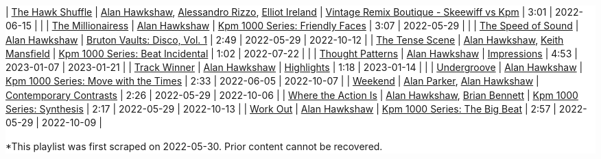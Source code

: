 | [The Hawk Shuffle](https://open.spotify.com/track/67zZDu1rnFAQdp1zyryQWQ) | [Alan Hawkshaw](https://open.spotify.com/artist/4xJbCqwNfYlbl8v026L24T), [Alessandro Rizzo](https://open.spotify.com/artist/6E3g7aS7Tngha3AtNeuc44), [Elliot Ireland](https://open.spotify.com/artist/3mDHOImVK3BjoclJQM8RXb) | [Vintage Remix Boutique \- Skeewiff vs Kpm](https://open.spotify.com/album/0omBhh34SdDB0XYUwWRG7S) | 3:01 | 2022-06-15 |  |
| [The Millionairess](https://open.spotify.com/track/1iqulavsMHGtmCXF57YbLU) | [Alan Hawkshaw](https://open.spotify.com/artist/4xJbCqwNfYlbl8v026L24T) | [Kpm 1000 Series: Friendly Faces](https://open.spotify.com/album/224JifnNZ8kVboTgLkh1JW) | 3:07 | 2022-05-29 |  |
| [The Speed of Sound](https://open.spotify.com/track/5yXMM4OEaGIbrAXFmrYx9s) | [Alan Hawkshaw](https://open.spotify.com/artist/4xJbCqwNfYlbl8v026L24T) | [Bruton Vaults: Disco, Vol\. 1](https://open.spotify.com/album/68w7yR6DkhU0OL9EXeeEbK) | 2:49 | 2022-05-29 | 2022-10-12 |
| [The Tense Scene](https://open.spotify.com/track/5E77JCBqo2tTFZecettFg7) | [Alan Hawkshaw](https://open.spotify.com/artist/4xJbCqwNfYlbl8v026L24T), [Keith Mansfield](https://open.spotify.com/artist/5slh4AZGBwQKHeKZJCHEYH) | [Kpm 1000 Series: Beat Incidental](https://open.spotify.com/album/1wKRVl9kRVN879WQifzkYg) | 1:02 | 2022-07-22 |  |
| [Thought Patterns](https://open.spotify.com/track/2hrGU9HcKcaBFsB37eaPhG) | [Alan Hawkshaw](https://open.spotify.com/artist/4xJbCqwNfYlbl8v026L24T) | [Impressions](https://open.spotify.com/album/7GvcWBOsviz8KQnR7nvEKF) | 4:53 | 2023-01-07 | 2023-01-21 |
| [Track Winner](https://open.spotify.com/track/1HC1bfSbgmmrcK7TD8b8YA) | [Alan Hawkshaw](https://open.spotify.com/artist/4xJbCqwNfYlbl8v026L24T) | [Highlights](https://open.spotify.com/album/53lRdtLiHz3eDyVi5OXhCk) | 1:18 | 2023-01-14 |  |
| [Undergroove](https://open.spotify.com/track/4xunh8bA57pylZRTBJMndo) | [Alan Hawkshaw](https://open.spotify.com/artist/4xJbCqwNfYlbl8v026L24T) | [Kpm 1000 Series: Move with the Times](https://open.spotify.com/album/5sybNrceXTbwPviUEeXX2A) | 2:33 | 2022-06-05 | 2022-10-07 |
| [Weekend](https://open.spotify.com/track/40JxNRnTUrSsWqs2mRM4TS) | [Alan Parker](https://open.spotify.com/artist/0ZpOIHGVsM7vMZqPt4i214), [Alan Hawkshaw](https://open.spotify.com/artist/4xJbCqwNfYlbl8v026L24T) | [Contemporary Contrasts](https://open.spotify.com/album/0MKFedbFML6oMKAt1KOAxv) | 2:26 | 2022-05-29 | 2022-10-06 |
| [Where the Action Is](https://open.spotify.com/track/7h1wuuntA9VgK2lP7wI1UI) | [Alan Hawkshaw](https://open.spotify.com/artist/4xJbCqwNfYlbl8v026L24T), [Brian Bennett](https://open.spotify.com/artist/0WP1sO0RYZHeJyd8PLSRBp) | [Kpm 1000 Series: Synthesis](https://open.spotify.com/album/6H9lWC3gxOefkRfDrxmlaB) | 2:17 | 2022-05-29 | 2022-10-13 |
| [Work Out](https://open.spotify.com/track/0kf25bZM9C8ejuDlYpg3eT) | [Alan Hawkshaw](https://open.spotify.com/artist/4xJbCqwNfYlbl8v026L24T) | [Kpm 1000 Series: The Big Beat](https://open.spotify.com/album/4KEAda0cN0G2cBoXHfd3uD) | 2:57 | 2022-05-29 | 2022-10-09 |

\*This playlist was first scraped on 2022-05-30. Prior content cannot be recovered.
